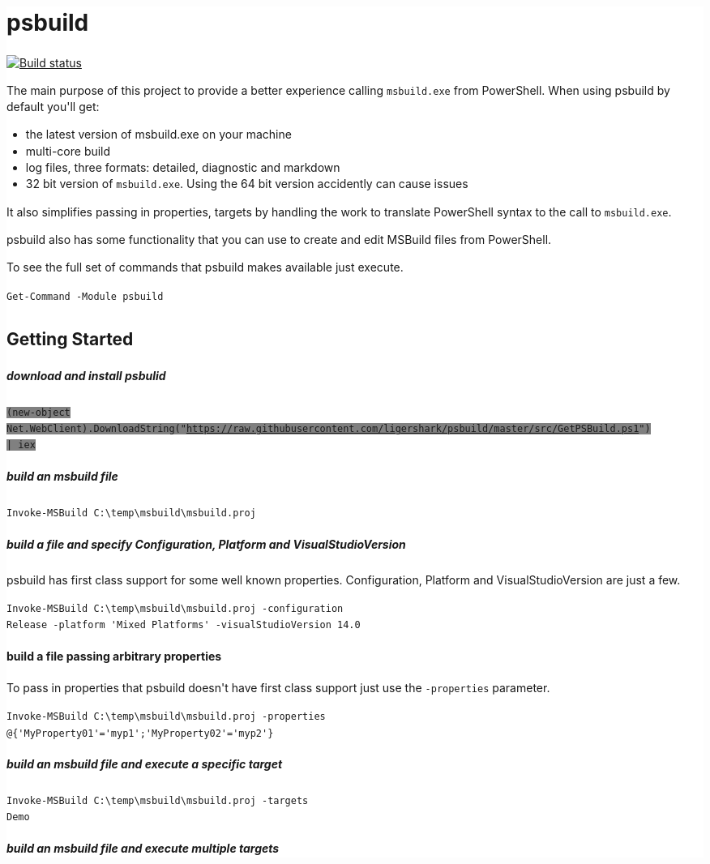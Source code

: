 psbuild
=======

[![Build status](https://ci.appveyor.com/api/projects/status/k7p2m9b6h5m9w2q3/branch/master)](https://ci.appveyor.com/project/sayedihashimi/psbuild/branch/master)

The main purpose of this project to provide a better experience calling ```msbuild.exe``` from PowerShell. When using psbuild by default you'll get:

 - the latest version of msbuild.exe on your machine
 - multi-core build
 - log files, three formats: detailed, diagnostic and markdown
 - 32 bit version of ```msbuild.exe```. Using the 64 bit version accidently can cause issues

It also simplifies passing in properties, targets by handling the work to translate PowerShell syntax to the
call to ```msbuild.exe```.

psbuild also has some functionality that you can use to create and edit MSBuild files from PowerShell.

To see the full set of commands that psbuild makes available just execute.

<code>Get-Command -Module psbuild</code>

## Getting Started

##### download and install psbulid
<code style="background-color:grey">(new-object Net.WebClient).DownloadString("https://raw.githubusercontent.com/ligershark/psbuild/master/src/GetPSBuild.ps1") | iex</code>

##### build an msbuild file
<code>Invoke-MSBuild C:\temp\msbuild\msbuild.proj</code>

##### build a file and specify Configuration, Platform and VisualStudioVersion

psbuild has first class support for some well known properties. Configuration, Platform and VisualStudioVersion are just a few.

<code>Invoke-MSBuild C:\temp\msbuild\msbuild.proj -configuration Release -platform 'Mixed Platforms' -visualStudioVersion 14.0</code>

#### build a file passing arbitrary properties

To pass in properties that psbuild doesn't have first class support just use the ```-properties``` parameter.

<code>Invoke-MSBuild C:\temp\msbuild\msbuild.proj -properties @{'MyProperty01'='myp1';'MyProperty02'='myp2'}</code>

##### build an msbuild file and execute a specific target

<code>Invoke-MSBuild C:\temp\msbuild\msbuild.proj -targets Demo</code>

##### build an msbuild file and execute multiple targets

